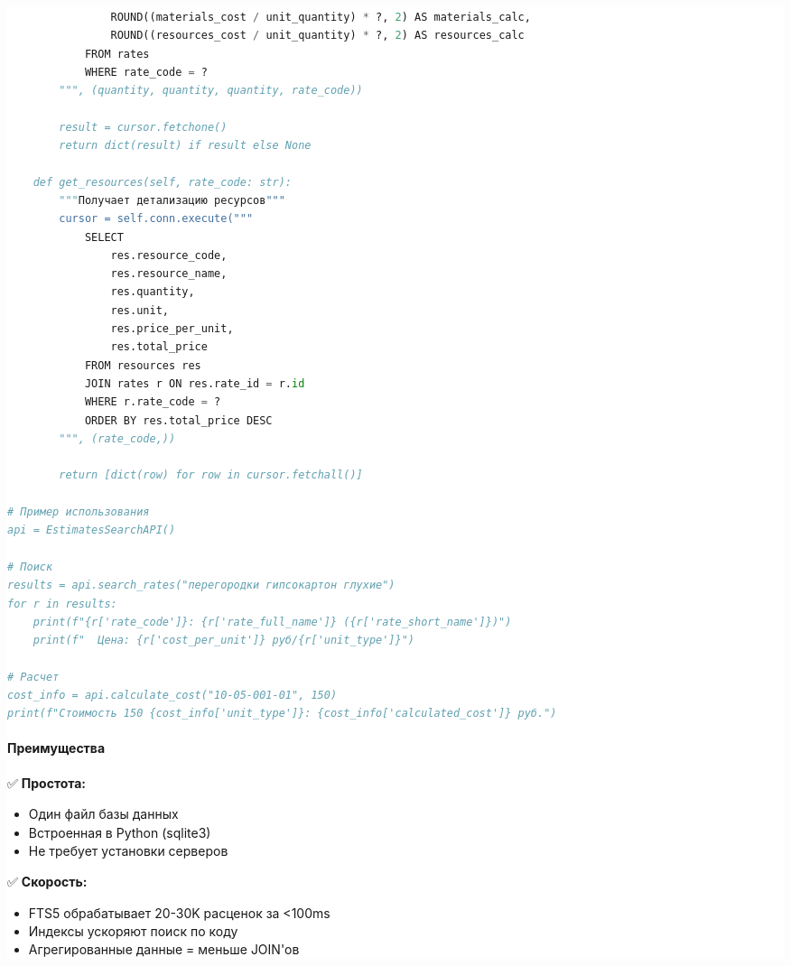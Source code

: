 ```python
                ROUND((materials_cost / unit_quantity) * ?, 2) AS materials_calc,
                ROUND((resources_cost / unit_quantity) * ?, 2) AS resources_calc
            FROM rates
            WHERE rate_code = ?
        """, (quantity, quantity, quantity, rate_code))

        result = cursor.fetchone()
        return dict(result) if result else None

    def get_resources(self, rate_code: str):
        """Получает детализацию ресурсов"""
        cursor = self.conn.execute("""
            SELECT
                res.resource_code,
                res.resource_name,
                res.quantity,
                res.unit,
                res.price_per_unit,
                res.total_price
            FROM resources res
            JOIN rates r ON res.rate_id = r.id
            WHERE r.rate_code = ?
            ORDER BY res.total_price DESC
        """, (rate_code,))

        return [dict(row) for row in cursor.fetchall()]

# Пример использования
api = EstimatesSearchAPI()

# Поиск
results = api.search_rates("перегородки гипсокартон глухие")
for r in results:
    print(f"{r['rate_code']}: {r['rate_full_name']} ({r['rate_short_name']})")
    print(f"  Цена: {r['cost_per_unit']} руб/{r['unit_type']}")

# Расчет
cost_info = api.calculate_cost("10-05-001-01", 150)
print(f"Стоимость 150 {cost_info['unit_type']}: {cost_info['calculated_cost']} руб.")
```

#### Преимущества

✅ **Простота:**
- Один файл базы данных
- Встроенная в Python (sqlite3)
- Не требует установки серверов

✅ **Скорость:**
- FTS5 обрабатывает 20-30K расценок за <100ms
- Индексы ускоряют поиск по коду
- Агрегированные данные = меньше JOIN'ов
